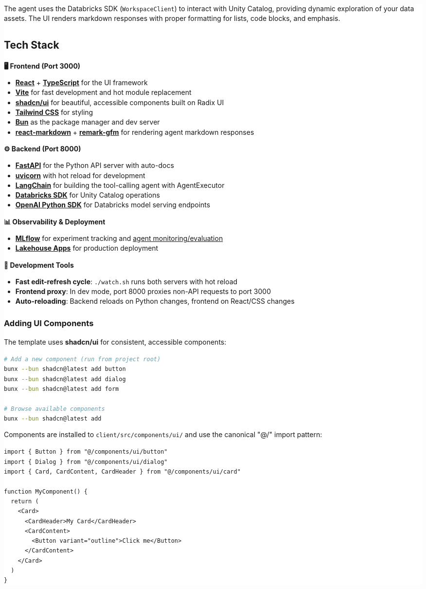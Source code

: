 The agent uses the Databricks SDK (`WorkspaceClient`) to interact with Unity Catalog, providing dynamic exploration of your data assets. The UI renders markdown responses with proper formatting for lists, code blocks, and emphasis.

## Tech Stack

**🖥️ Frontend (Port 3000)**
- **[React](https://react.dev/)** + **[TypeScript](https://www.typescriptlang.org/)** for the UI framework
- **[Vite](https://vitejs.dev/)** for fast development and hot module replacement
- **[shadcn/ui](https://ui.shadcn.com/)** for beautiful, accessible components built on Radix UI
- **[Tailwind CSS](https://tailwindcss.com/)** for styling
- **[Bun](https://bun.sh/)** as the package manager and dev server
- **[react-markdown](https://github.com/remarkjs/react-markdown)** + **[remark-gfm](https://github.com/remarkjs/remark-gfm)** for rendering agent markdown responses

**⚙️ Backend (Port 8000)**
- **[FastAPI](https://fastapi.tiangolo.com/)** for the Python API server with auto-docs
- **[uvicorn](https://www.uvicorn.org/)** with hot reload for development
- **[LangChain](https://python.langchain.com/)** for building the tool-calling agent with AgentExecutor
- **[Databricks SDK](https://databricks-sdk-py.readthedocs.io/)** for Unity Catalog operations
- **[OpenAI Python SDK](https://github.com/openai/openai-python)** for Databricks model serving endpoints

**📊 Observability & Deployment**
- **[MLflow](https://mlflow.org/)** for experiment tracking and [agent monitoring/evaluation](https://docs.databricks.com/aws/en/mlflow3/genai/eval-monitor/)
- **[Lakehouse Apps](https://www.databricks.com/product/databricks-apps)** for production deployment

**🔧 Development Tools**
- **Fast edit-refresh cycle**: `./watch.sh` runs both servers with hot reload
- **Frontend proxy**: In dev mode, port 8000 proxies non-API requests to port 3000
- **Auto-reloading**: Backend reloads on Python changes, frontend on React/CSS changes

### Adding UI Components

The template uses **shadcn/ui** for consistent, accessible components:

```bash
# Add a new component (run from project root)
bunx --bun shadcn@latest add button
bunx --bun shadcn@latest add dialog
bunx --bun shadcn@latest add form

# Browse available components
bunx --bun shadcn@latest add
```

Components are installed to `client/src/components/ui/` and use the canonical "@/" import pattern:

```tsx
import { Button } from "@/components/ui/button"
import { Dialog } from "@/components/ui/dialog"
import { Card, CardContent, CardHeader } from "@/components/ui/card"

function MyComponent() {
  return (
    <Card>
      <CardHeader>My Card</CardHeader>
      <CardContent>
        <Button variant="outline">Click me</Button>
      </CardContent>
    </Card>
  )
}
```
